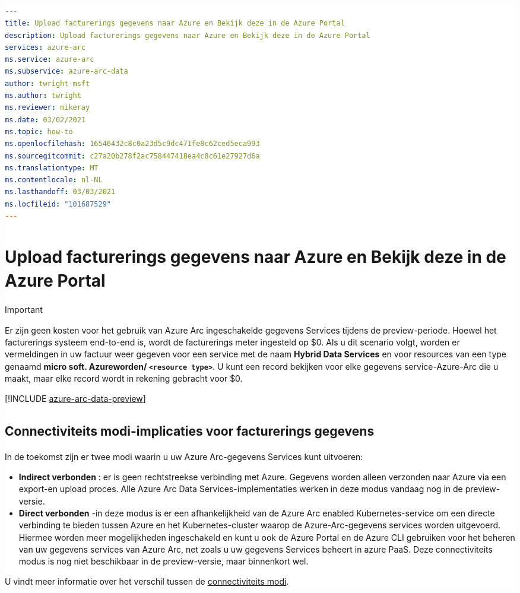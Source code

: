```yaml
---
title: Upload facturerings gegevens naar Azure en Bekijk deze in de Azure Portal
description: Upload facturerings gegevens naar Azure en Bekijk deze in de Azure Portal
services: azure-arc
ms.service: azure-arc
ms.subservice: azure-arc-data
author: twright-msft
ms.author: twright
ms.reviewer: mikeray
ms.date: 03/02/2021
ms.topic: how-to
ms.openlocfilehash: 16546432c8c0a23d5c9dc471fe8c62ced5eca993
ms.sourcegitcommit: c27a20b278f2ac758447418ea4c8c61e27927d6a
ms.translationtype: MT
ms.contentlocale: nl-NL
ms.lasthandoff: 03/03/2021
ms.locfileid: "101687529"
---
```

# <a name="upload-billing-data-to-azure-and-view-it-in-the-azure-portal"></a>Upload facturerings gegevens naar Azure en Bekijk deze in de Azure Portal

> [!IMPORTANT] 
>  Er zijn geen kosten voor het gebruik van Azure Arc ingeschakelde gegevens Services tijdens de preview-periode. Hoewel het facturerings systeem end-to-end is, wordt de facturerings meter ingesteld op $0.  Als u dit scenario volgt, worden er vermeldingen in uw factuur weer gegeven voor een service met de naam **Hybrid Data Services** en voor resources van een type genaamd **micro soft. Azureworden/ `<resource type>`**. U kunt een record bekijken voor elke gegevens service-Azure-Arc die u maakt, maar elke record wordt in rekening gebracht voor $0.

[!INCLUDE [azure-arc-data-preview](../../../includes/azure-arc-data-preview.md)]

## <a name="connectivity-modes---implications-for-billing-data"></a>Connectiviteits modi-implicaties voor facturerings gegevens

In de toekomst zijn er twee modi waarin u uw Azure Arc-gegevens Services kunt uitvoeren:

- **Indirect verbonden** : er is geen rechtstreekse verbinding met Azure. Gegevens worden alleen verzonden naar Azure via een export-en upload proces. Alle Azure Arc Data Services-implementaties werken in deze modus vandaag nog in de preview-versie.
- **Direct verbonden** -in deze modus is er een afhankelijkheid van de Azure Arc enabled Kubernetes-service om een directe verbinding te bieden tussen Azure en het Kubernetes-cluster waarop de Azure-Arc-gegevens services worden uitgevoerd. Hiermee worden meer mogelijkheden ingeschakeld en kunt u ook de Azure Portal en de Azure CLI gebruiken voor het beheren van uw gegevens services van Azure Arc, net zoals u uw gegevens Services beheert in azure PaaS.  Deze connectiviteits modus is nog niet beschikbaar in de preview-versie, maar binnenkort wel.

U vindt meer informatie over het verschil tussen de [connectiviteits modi](./connectivity.md).

